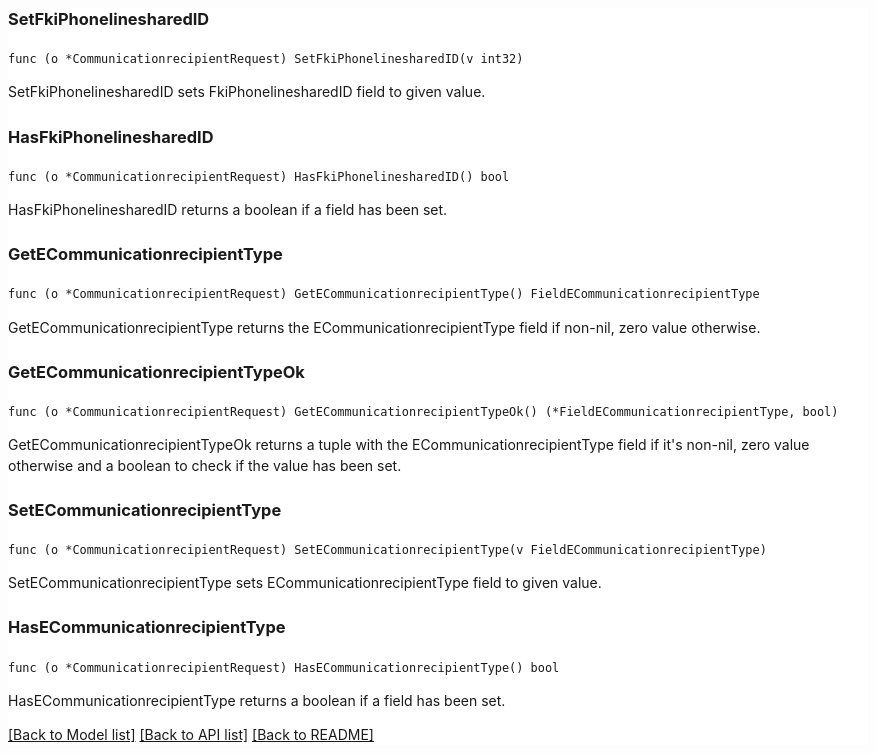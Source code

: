 ### SetFkiPhonelinesharedID

`func (o *CommunicationrecipientRequest) SetFkiPhonelinesharedID(v int32)`

SetFkiPhonelinesharedID sets FkiPhonelinesharedID field to given value.

### HasFkiPhonelinesharedID

`func (o *CommunicationrecipientRequest) HasFkiPhonelinesharedID() bool`

HasFkiPhonelinesharedID returns a boolean if a field has been set.

### GetECommunicationrecipientType

`func (o *CommunicationrecipientRequest) GetECommunicationrecipientType() FieldECommunicationrecipientType`

GetECommunicationrecipientType returns the ECommunicationrecipientType field if non-nil, zero value otherwise.

### GetECommunicationrecipientTypeOk

`func (o *CommunicationrecipientRequest) GetECommunicationrecipientTypeOk() (*FieldECommunicationrecipientType, bool)`

GetECommunicationrecipientTypeOk returns a tuple with the ECommunicationrecipientType field if it's non-nil, zero value otherwise
and a boolean to check if the value has been set.

### SetECommunicationrecipientType

`func (o *CommunicationrecipientRequest) SetECommunicationrecipientType(v FieldECommunicationrecipientType)`

SetECommunicationrecipientType sets ECommunicationrecipientType field to given value.

### HasECommunicationrecipientType

`func (o *CommunicationrecipientRequest) HasECommunicationrecipientType() bool`

HasECommunicationrecipientType returns a boolean if a field has been set.


[[Back to Model list]](../README.md#documentation-for-models) [[Back to API list]](../README.md#documentation-for-api-endpoints) [[Back to README]](../README.md)


